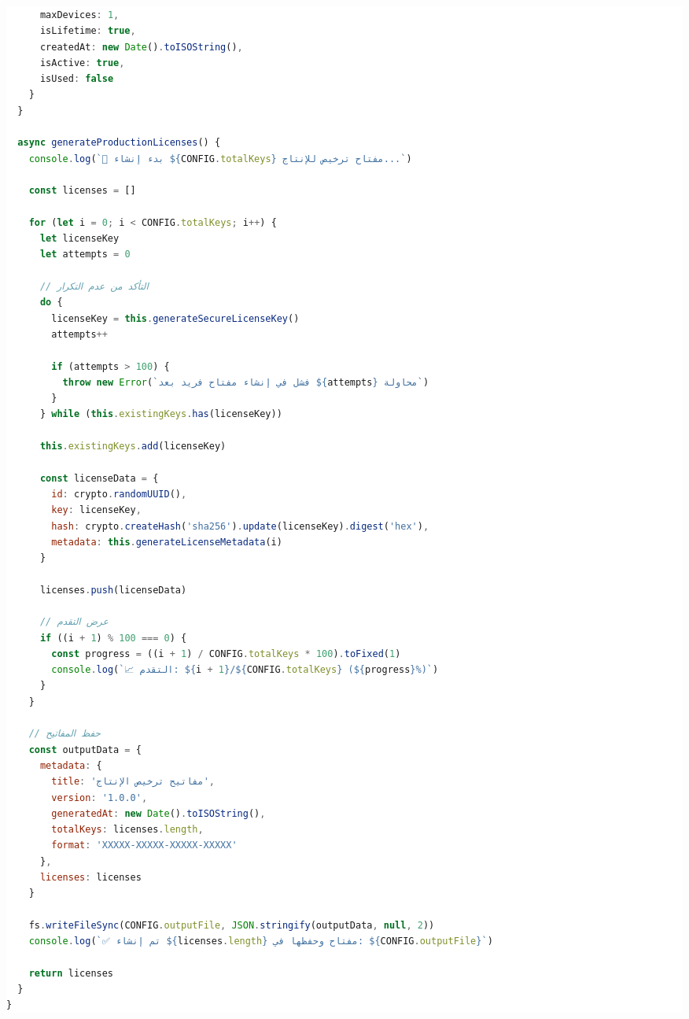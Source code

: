 ```javascript
      maxDevices: 1,
      isLifetime: true,
      createdAt: new Date().toISOString(),
      isActive: true,
      isUsed: false
    }
  }

  async generateProductionLicenses() {
    console.log(`🔑 بدء إنشاء ${CONFIG.totalKeys} مفتاح ترخيص للإنتاج...`)

    const licenses = []

    for (let i = 0; i < CONFIG.totalKeys; i++) {
      let licenseKey
      let attempts = 0

      // التأكد من عدم التكرار
      do {
        licenseKey = this.generateSecureLicenseKey()
        attempts++

        if (attempts > 100) {
          throw new Error(`فشل في إنشاء مفتاح فريد بعد ${attempts} محاولة`)
        }
      } while (this.existingKeys.has(licenseKey))

      this.existingKeys.add(licenseKey)

      const licenseData = {
        id: crypto.randomUUID(),
        key: licenseKey,
        hash: crypto.createHash('sha256').update(licenseKey).digest('hex'),
        metadata: this.generateLicenseMetadata(i)
      }

      licenses.push(licenseData)

      // عرض التقدم
      if ((i + 1) % 100 === 0) {
        const progress = ((i + 1) / CONFIG.totalKeys * 100).toFixed(1)
        console.log(`📈 التقدم: ${i + 1}/${CONFIG.totalKeys} (${progress}%)`)
      }
    }

    // حفظ المفاتيح
    const outputData = {
      metadata: {
        title: 'مفاتيح ترخيص الإنتاج',
        version: '1.0.0',
        generatedAt: new Date().toISOString(),
        totalKeys: licenses.length,
        format: 'XXXXX-XXXXX-XXXXX-XXXXX'
      },
      licenses: licenses
    }

    fs.writeFileSync(CONFIG.outputFile, JSON.stringify(outputData, null, 2))
    console.log(`✅ تم إنشاء ${licenses.length} مفتاح وحفظها في: ${CONFIG.outputFile}`)

    return licenses
  }
}
```